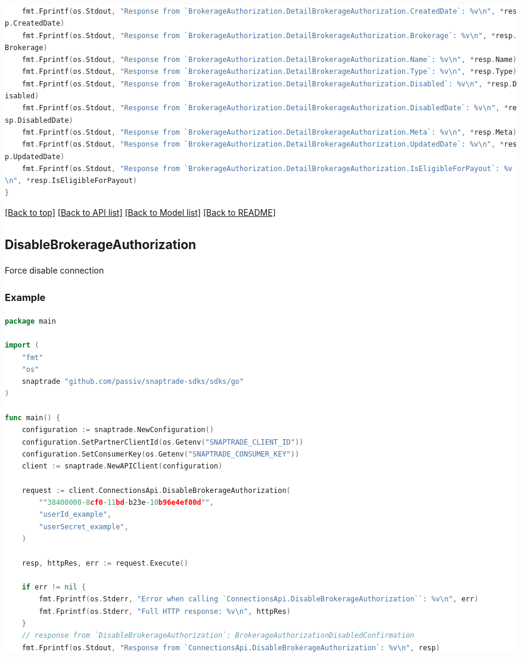 ```go
    fmt.Fprintf(os.Stdout, "Response from `BrokerageAuthorization.DetailBrokerageAuthorization.CreatedDate`: %v\n", *resp.CreatedDate)
    fmt.Fprintf(os.Stdout, "Response from `BrokerageAuthorization.DetailBrokerageAuthorization.Brokerage`: %v\n", *resp.Brokerage)
    fmt.Fprintf(os.Stdout, "Response from `BrokerageAuthorization.DetailBrokerageAuthorization.Name`: %v\n", *resp.Name)
    fmt.Fprintf(os.Stdout, "Response from `BrokerageAuthorization.DetailBrokerageAuthorization.Type`: %v\n", *resp.Type)
    fmt.Fprintf(os.Stdout, "Response from `BrokerageAuthorization.DetailBrokerageAuthorization.Disabled`: %v\n", *resp.Disabled)
    fmt.Fprintf(os.Stdout, "Response from `BrokerageAuthorization.DetailBrokerageAuthorization.DisabledDate`: %v\n", *resp.DisabledDate)
    fmt.Fprintf(os.Stdout, "Response from `BrokerageAuthorization.DetailBrokerageAuthorization.Meta`: %v\n", *resp.Meta)
    fmt.Fprintf(os.Stdout, "Response from `BrokerageAuthorization.DetailBrokerageAuthorization.UpdatedDate`: %v\n", *resp.UpdatedDate)
    fmt.Fprintf(os.Stdout, "Response from `BrokerageAuthorization.DetailBrokerageAuthorization.IsEligibleForPayout`: %v\n", *resp.IsEligibleForPayout)
}
```

[[Back to top]](#) [[Back to API list]](../README.md#documentation-for-api-endpoints)
[[Back to Model list]](../README.md#documentation-for-models)
[[Back to README]](../README.md)


## DisableBrokerageAuthorization

Force disable connection



### Example

```go
package main

import (
    "fmt"
    "os"
    snaptrade "github.com/passiv/snaptrade-sdks/sdks/go"
)

func main() {
    configuration := snaptrade.NewConfiguration()
    configuration.SetPartnerClientId(os.Getenv("SNAPTRADE_CLIENT_ID"))
    configuration.SetConsumerKey(os.Getenv("SNAPTRADE_CONSUMER_KEY"))
    client := snaptrade.NewAPIClient(configuration)

    request := client.ConnectionsApi.DisableBrokerageAuthorization(
        ""38400000-8cf0-11bd-b23e-10b96e4ef00d"",
        "userId_example",
        "userSecret_example",
    )
    
    resp, httpRes, err := request.Execute()

    if err != nil {
        fmt.Fprintf(os.Stderr, "Error when calling `ConnectionsApi.DisableBrokerageAuthorization``: %v\n", err)
        fmt.Fprintf(os.Stderr, "Full HTTP response: %v\n", httpRes)
    }
    // response from `DisableBrokerageAuthorization`: BrokerageAuthorizationDisabledConfirmation
    fmt.Fprintf(os.Stdout, "Response from `ConnectionsApi.DisableBrokerageAuthorization`: %v\n", resp)
```